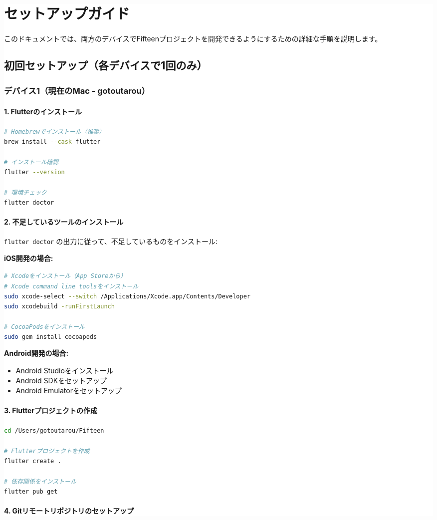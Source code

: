 # セットアップガイド

このドキュメントでは、両方のデバイスでFifteenプロジェクトを開発できるようにするための詳細な手順を説明します。

## 初回セットアップ（各デバイスで1回のみ）

### デバイス1（現在のMac - gotoutarou）

#### 1. Flutterのインストール
```bash
# Homebrewでインストール（推奨）
brew install --cask flutter

# インストール確認
flutter --version

# 環境チェック
flutter doctor
```

#### 2. 不足しているツールのインストール
`flutter doctor` の出力に従って、不足しているものをインストール:

**iOS開発の場合:**
```bash
# Xcodeをインストール（App Storeから）
# Xcode command line toolsをインストール
sudo xcode-select --switch /Applications/Xcode.app/Contents/Developer
sudo xcodebuild -runFirstLaunch

# CocoaPodsをインストール
sudo gem install cocoapods
```

**Android開発の場合:**
- Android Studioをインストール
- Android SDKをセットアップ
- Android Emulatorをセットアップ

#### 3. Flutterプロジェクトの作成
```bash
cd /Users/gotoutarou/Fifteen

# Flutterプロジェクトを作成
flutter create .

# 依存関係をインストール
flutter pub get
```

#### 4. Gitリモートリポジトリのセットアップ

